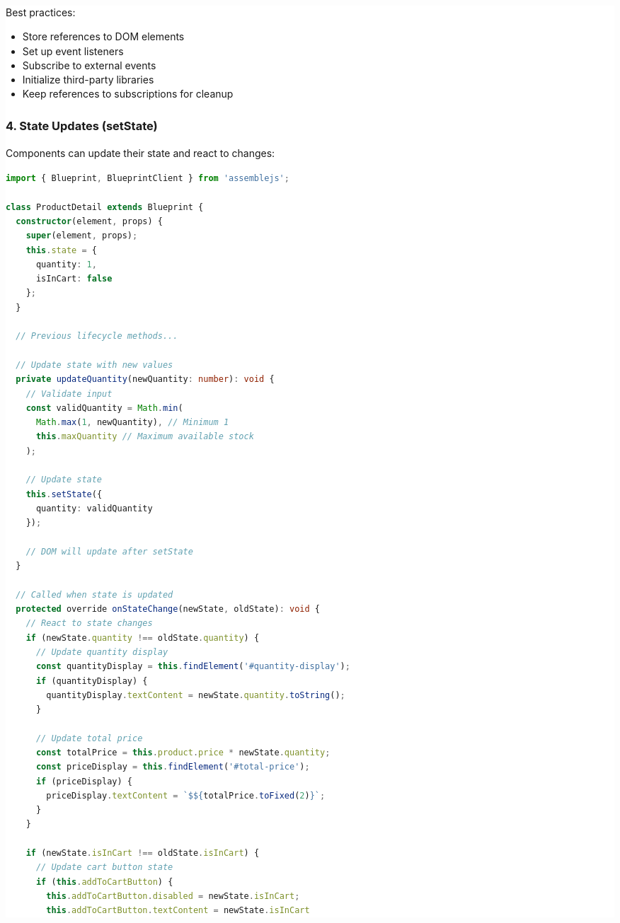 Best practices:
- Store references to DOM elements
- Set up event listeners
- Subscribe to external events
- Initialize third-party libraries
- Keep references to subscriptions for cleanup

### 4. State Updates (setState)

Components can update their state and react to changes:

```typescript
import { Blueprint, BlueprintClient } from 'assemblejs';

class ProductDetail extends Blueprint {
  constructor(element, props) {
    super(element, props);
    this.state = {
      quantity: 1,
      isInCart: false
    };
  }
  
  // Previous lifecycle methods...
  
  // Update state with new values
  private updateQuantity(newQuantity: number): void {
    // Validate input
    const validQuantity = Math.min(
      Math.max(1, newQuantity), // Minimum 1
      this.maxQuantity // Maximum available stock
    );
    
    // Update state
    this.setState({
      quantity: validQuantity
    });
    
    // DOM will update after setState
  }
  
  // Called when state is updated
  protected override onStateChange(newState, oldState): void {
    // React to state changes
    if (newState.quantity !== oldState.quantity) {
      // Update quantity display
      const quantityDisplay = this.findElement('#quantity-display');
      if (quantityDisplay) {
        quantityDisplay.textContent = newState.quantity.toString();
      }
      
      // Update total price
      const totalPrice = this.product.price * newState.quantity;
      const priceDisplay = this.findElement('#total-price');
      if (priceDisplay) {
        priceDisplay.textContent = `$${totalPrice.toFixed(2)}`;
      }
    }
    
    if (newState.isInCart !== oldState.isInCart) {
      // Update cart button state
      if (this.addToCartButton) {
        this.addToCartButton.disabled = newState.isInCart;
        this.addToCartButton.textContent = newState.isInCart 
```
